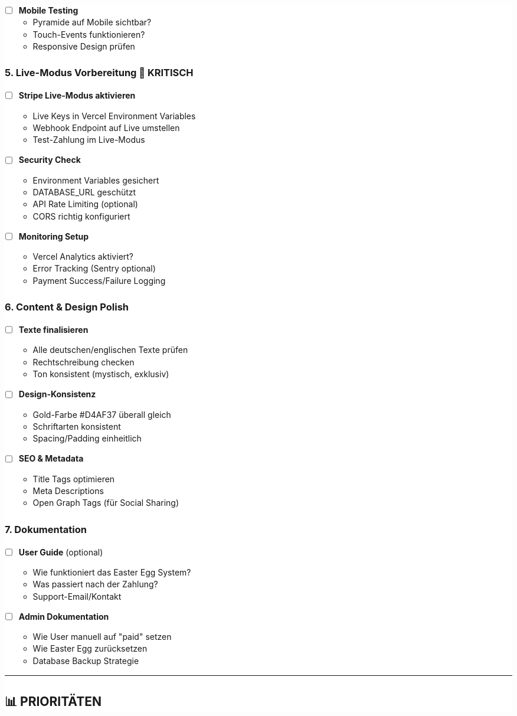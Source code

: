 - [ ] **Mobile Testing**
  - Pyramide auf Mobile sichtbar?
  - Touch-Events funktionieren?
  - Responsive Design prüfen

### 5. Live-Modus Vorbereitung 🔴 KRITISCH
- [ ] **Stripe Live-Modus aktivieren**
  - Live Keys in Vercel Environment Variables
  - Webhook Endpoint auf Live umstellen
  - Test-Zahlung im Live-Modus

- [ ] **Security Check**
  - Environment Variables gesichert
  - DATABASE_URL geschützt
  - API Rate Limiting (optional)
  - CORS richtig konfiguriert

- [ ] **Monitoring Setup**
  - Vercel Analytics aktiviert?
  - Error Tracking (Sentry optional)
  - Payment Success/Failure Logging

### 6. Content & Design Polish
- [ ] **Texte finalisieren**
  - Alle deutschen/englischen Texte prüfen
  - Rechtschreibung checken
  - Ton konsistent (mystisch, exklusiv)

- [ ] **Design-Konsistenz**
  - Gold-Farbe #D4AF37 überall gleich
  - Schriftarten konsistent
  - Spacing/Padding einheitlich

- [ ] **SEO & Metadata**
  - Title Tags optimieren
  - Meta Descriptions
  - Open Graph Tags (für Social Sharing)

### 7. Dokumentation
- [ ] **User Guide** (optional)
  - Wie funktioniert das Easter Egg System?
  - Was passiert nach der Zahlung?
  - Support-Email/Kontakt

- [ ] **Admin Dokumentation**
  - Wie User manuell auf "paid" setzen
  - Wie Easter Egg zurücksetzen
  - Database Backup Strategie

---

## 📊 PRIORITÄTEN
